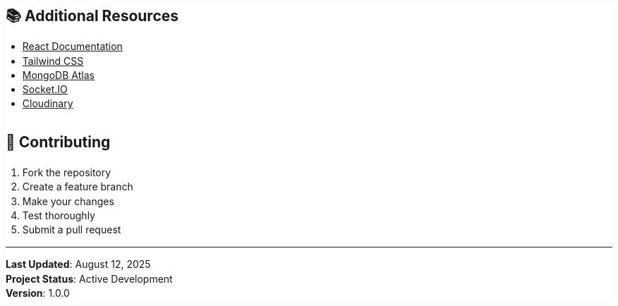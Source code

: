 ## 📚 Additional Resources

- [React Documentation](https://react.dev/)
- [Tailwind CSS](https://tailwindcss.com/)
- [MongoDB Atlas](https://www.mongodb.com/atlas)
- [Socket.IO](https://socket.io/)
- [Cloudinary](https://cloudinary.com/)

## 📝 Contributing

1. Fork the repository
2. Create a feature branch
3. Make your changes
4. Test thoroughly
5. Submit a pull request

---

**Last Updated**: August 12, 2025  
**Project Status**: Active Development  
**Version**: 1.0.0

